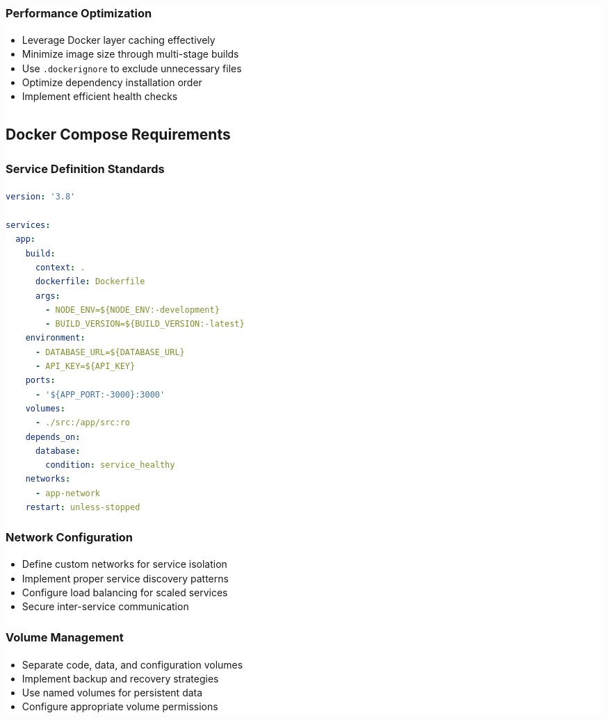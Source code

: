 ### Performance Optimization

- Leverage Docker layer caching effectively
- Minimize image size through multi-stage builds
- Use `.dockerignore` to exclude unnecessary files
- Optimize dependency installation order
- Implement efficient health checks

## Docker Compose Requirements

### Service Definition Standards

```yaml
version: '3.8'

services:
  app:
    build:
      context: .
      dockerfile: Dockerfile
      args:
        - NODE_ENV=${NODE_ENV:-development}
        - BUILD_VERSION=${BUILD_VERSION:-latest}
    environment:
      - DATABASE_URL=${DATABASE_URL}
      - API_KEY=${API_KEY}
    ports:
      - '${APP_PORT:-3000}:3000'
    volumes:
      - ./src:/app/src:ro
    depends_on:
      database:
        condition: service_healthy
    networks:
      - app-network
    restart: unless-stopped
```

### Network Configuration

- Define custom networks for service isolation
- Implement proper service discovery patterns
- Configure load balancing for scaled services
- Secure inter-service communication

### Volume Management

- Separate code, data, and configuration volumes
- Implement backup and recovery strategies
- Use named volumes for persistent data
- Configure appropriate volume permissions
